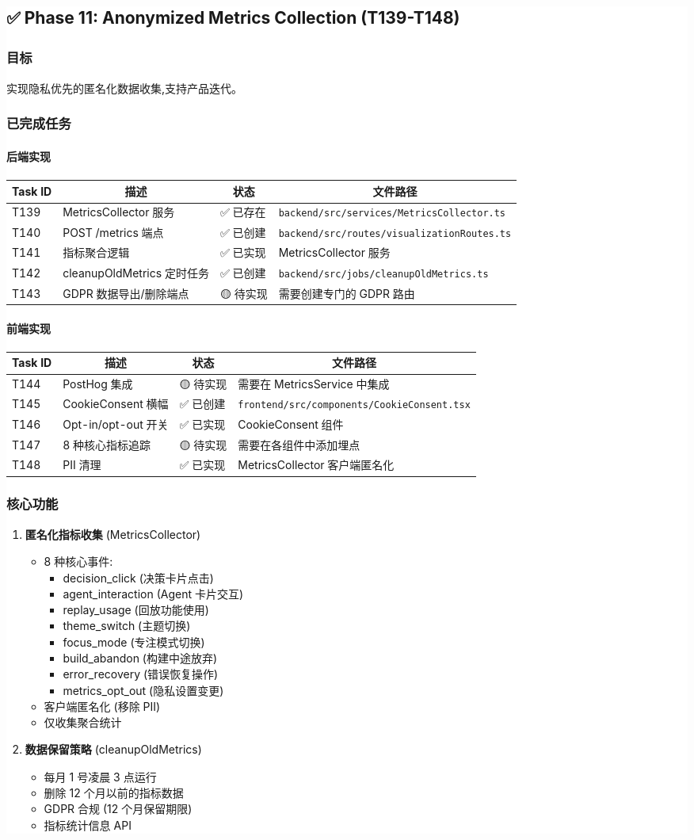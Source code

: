 ## ✅ Phase 11: Anonymized Metrics Collection (T139-T148)

### 目标
实现隐私优先的匿名化数据收集,支持产品迭代。

### 已完成任务

#### 后端实现

| Task ID | 描述 | 状态 | 文件路径 |
|---------|------|------|----------|
| T139 | MetricsCollector 服务 | ✅ 已存在 | `backend/src/services/MetricsCollector.ts` |
| T140 | POST /metrics 端点 | ✅ 已创建 | `backend/src/routes/visualizationRoutes.ts` |
| T141 | 指标聚合逻辑 | ✅ 已实现 | MetricsCollector 服务 |
| T142 | cleanupOldMetrics 定时任务 | ✅ 已创建 | `backend/src/jobs/cleanupOldMetrics.ts` |
| T143 | GDPR 数据导出/删除端点 | 🟡 待实现 | 需要创建专门的 GDPR 路由 |

#### 前端实现

| Task ID | 描述 | 状态 | 文件路径 |
|---------|------|------|----------|
| T144 | PostHog 集成 | 🟡 待实现 | 需要在 MetricsService 中集成 |
| T145 | CookieConsent 横幅 | ✅ 已创建 | `frontend/src/components/CookieConsent.tsx` |
| T146 | Opt-in/opt-out 开关 | ✅ 已实现 | CookieConsent 组件 |
| T147 | 8 种核心指标追踪 | 🟡 待实现 | 需要在各组件中添加埋点 |
| T148 | PII 清理 | ✅ 已实现 | MetricsCollector 客户端匿名化 |

### 核心功能

1. **匿名化指标收集** (MetricsCollector)
   - 8 种核心事件:
     - decision_click (决策卡片点击)
     - agent_interaction (Agent 卡片交互)
     - replay_usage (回放功能使用)
     - theme_switch (主题切换)
     - focus_mode (专注模式切换)
     - build_abandon (构建中途放弃)
     - error_recovery (错误恢复操作)
     - metrics_opt_out (隐私设置变更)
   - 客户端匿名化 (移除 PII)
   - 仅收集聚合统计

2. **数据保留策略** (cleanupOldMetrics)
   - 每月 1 号凌晨 3 点运行
   - 删除 12 个月以前的指标数据
   - GDPR 合规 (12 个月保留期限)
   - 指标统计信息 API

